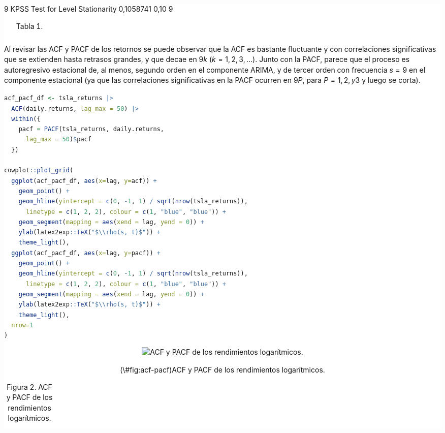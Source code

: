    <td style="text-align:right;"> 9 </td>
  </tr>
  <tr>
   <td style="text-align:left;"> KPSS Test for Level Stationarity </td>
   <td style="text-align:right;"> 0,1058741 </td>
   <td style="text-align:right;"> 0,10 </td>
   <td style="text-align:right;"> 9 </td>
  </tr>
</tbody>
</table>

<table><caption>Tabla 1. </caption><colgroup><col width='100'></col></colgroup><thead><tr class='header'></tr></thead><tbody></tbody></table><p>

Al revisar las ACF y PACF de los retornos se puede observar que la ACF es bastante fluctuante y con correlaciones significativas que se extienden hasta retrasos grandes, y que decae en $9k$ ($k=1,2,3,\ldots$). 
Junto con la PACF, parece que el proceso es autoregresivo estacional de, al menos, segundo orden en el componente ARIMA, y de tercer orden con frecuencia $s=9$ en el componente estacional (ya que las correlaciones significativas en la PACF ocurren en $9P$, para $P=1, 2, y 3$ y luego se corta). 

<a name="acf-pacf"></a>

```r
acf_pacf_df <- tsla_returns |>
  ACF(daily.returns, lag_max = 50) |>
  within({
    pacf = PACF(tsla_returns, daily.returns,
      lag_max = 50)$pacf
  })

cowplot::plot_grid(
  ggplot(acf_pacf_df, aes(x=lag, y=acf)) +
    geom_point() +
    geom_hline(yintercept = c(0, -1, 1) / sqrt(nrow(tsla_returns)), 
      linetype = c(1, 2, 2), colour = c(1, "blue", "blue")) +
    geom_segment(mapping = aes(xend = lag, yend = 0)) +
    ylab(latex2exp::TeX("$\\rho(s, t)$")) +
    theme_light(),
  ggplot(acf_pacf_df, aes(x=lag, y=pacf)) +
    geom_point() +
    geom_hline(yintercept = c(0, -1, 1) / sqrt(nrow(tsla_returns)), 
      linetype = c(1, 2, 2), colour = c(1, "blue", "blue")) +
    geom_segment(mapping = aes(xend = lag, yend = 0)) +
    ylab(latex2exp::TeX("$\\rho(s, t)$")) +
    theme_light(),
  nrow=1
)
```

<div class="figure" style="text-align: center">
<img src="/home/marcelo/MEGAsync/Msc-Math-Applied/Series Temporales/output/Lab-Session-GARCH-2_files/figure-html/acf-pacf-1.png" alt="ACF y PACF de los rendimientos logarítmicos."  />
<p class="caption">(\#fig:acf-pacf)ACF y PACF de los rendimientos logarítmicos.</p>
</div><table><caption>Figura 2. ACF y PACF de los rendimientos logarítmicos.</caption><colgroup><col width='100'></col></colgroup><thead><tr class='header'></tr></thead><tbody></tbody></table><p>
